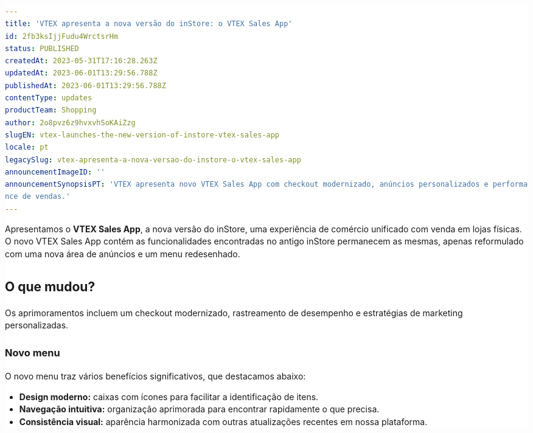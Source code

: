 ```yaml
---
title: 'VTEX apresenta a nova versão do inStore: o VTEX Sales App'
id: 2fb3ksIjjFudu4WrctsrHm
status: PUBLISHED
createdAt: 2023-05-31T17:16:28.263Z
updatedAt: 2023-06-01T13:29:56.788Z
publishedAt: 2023-06-01T13:29:56.788Z
contentType: updates
productTeam: Shopping
author: 2o8pvz6z9hvxvhSoKAiZzg
slugEN: vtex-launches-the-new-version-of-instore-vtex-sales-app
locale: pt
legacySlug: vtex-apresenta-a-nova-versao-do-instore-o-vtex-sales-app
announcementImageID: ''
announcementSynopsisPT: 'VTEX apresenta novo VTEX Sales App com checkout modernizado, anúncios personalizados e performance de vendas.'
---
```


Apresentamos o **VTEX Sales App**, a nova versão do inStore, uma experiência de comércio unificado com venda em lojas físicas. O novo VTEX Sales App contém as funcionalidades encontradas no antigo inStore permanecem as mesmas, apenas reformulado com uma nova área de anúncios e um menu redesenhado. 

## O que mudou?

Os aprimoramentos incluem um checkout modernizado, rastreamento de desempenho e estratégias de marketing personalizadas.

### Novo menu

O novo menu traz vários benefícios significativos, que destacamos abaixo:

* **Design moderno:** caixas com ícones para facilitar a identificação de itens.
* **Navegação intuitiva:** organização aprimorada para encontrar rapidamente o que precisa.
* **Consistência visual:** aparência harmonizada com outras atualizações recentes em nossa plataforma.
